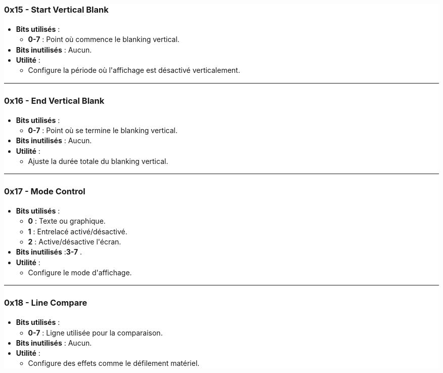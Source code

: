 
### **0x15 - Start Vertical Blank**

* **Bits utilisés** :
  * **0-7** : Point où commence le blanking vertical.
* **Bits inutilisés** : Aucun.
* **Utilité** :
  * Configure la période où l'affichage est désactivé verticalement.

---

### **0x16 - End Vertical Blank**

* **Bits utilisés** :
  * **0-7** : Point où se termine le blanking vertical.
* **Bits inutilisés** : Aucun.
* **Utilité** :
  * Ajuste la durée totale du blanking vertical.

---

### **0x17 - Mode Control**

* **Bits utilisés** :
  * **0** : Texte ou graphique.
  * **1** : Entrelacé activé/désactivé.
  * **2** : Active/désactive l'écran.
* **Bits inutilisés** :**3-7** .
* **Utilité** :
  * Configure le mode d'affichage.

---

### **0x18 - Line Compare**

* **Bits utilisés** :
  * **0-7** : Ligne utilisée pour la comparaison.
* **Bits inutilisés** : Aucun.
* **Utilité** :
  * Configure des effets comme le défilement matériel.
